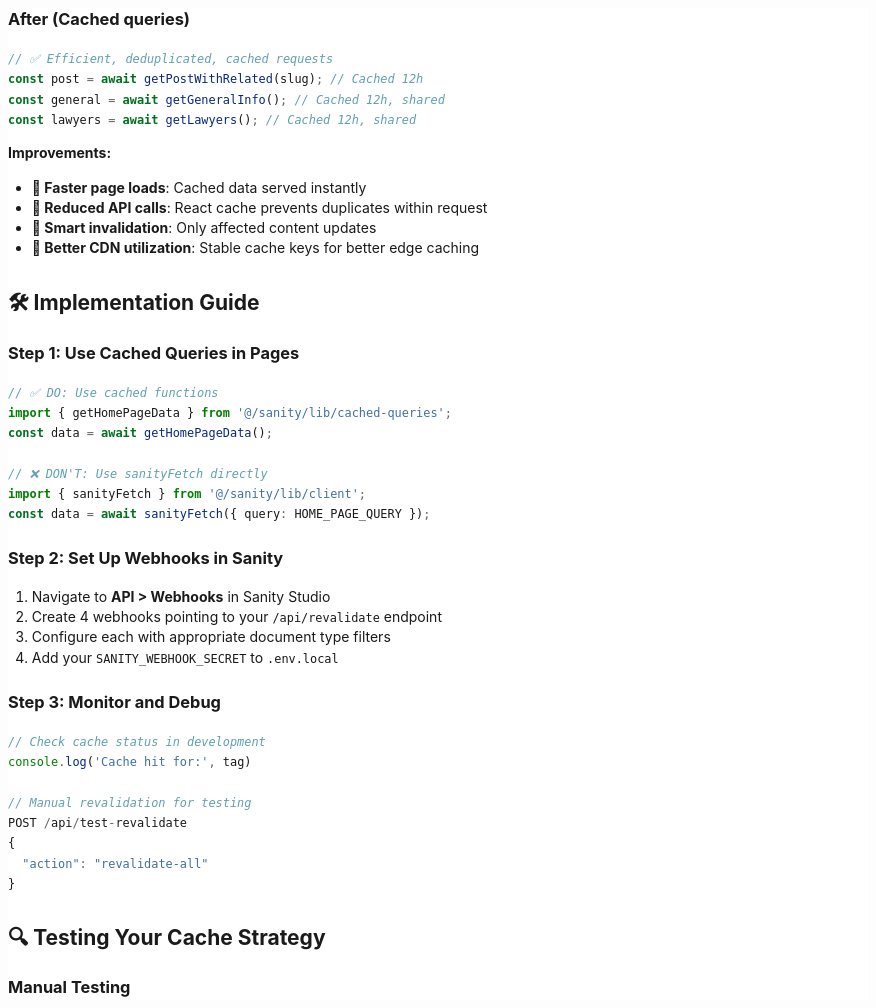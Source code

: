 ### **After (Cached queries)**

```typescript
// ✅ Efficient, deduplicated, cached requests
const post = await getPostWithRelated(slug); // Cached 12h
const general = await getGeneralInfo(); // Cached 12h, shared
const lawyers = await getLawyers(); // Cached 12h, shared
```

**Improvements:**

- **🚀 Faster page loads**: Cached data served instantly
- **🔄 Reduced API calls**: React cache prevents duplicates within request
- **🎯 Smart invalidation**: Only affected content updates
- **💾 Better CDN utilization**: Stable cache keys for better edge caching

## 🛠️ Implementation Guide

### **Step 1: Use Cached Queries in Pages**

```typescript
// ✅ DO: Use cached functions
import { getHomePageData } from '@/sanity/lib/cached-queries';
const data = await getHomePageData();

// ❌ DON'T: Use sanityFetch directly
import { sanityFetch } from '@/sanity/lib/client';
const data = await sanityFetch({ query: HOME_PAGE_QUERY });
```

### **Step 2: Set Up Webhooks in Sanity**

1. Navigate to **API > Webhooks** in Sanity Studio
2. Create 4 webhooks pointing to your `/api/revalidate` endpoint
3. Configure each with appropriate document type filters
4. Add your `SANITY_WEBHOOK_SECRET` to `.env.local`

### **Step 3: Monitor and Debug**

```typescript
// Check cache status in development
console.log('Cache hit for:', tag)

// Manual revalidation for testing
POST /api/test-revalidate
{
  "action": "revalidate-all"
}
```

## 🔍 Testing Your Cache Strategy

### **Manual Testing**
